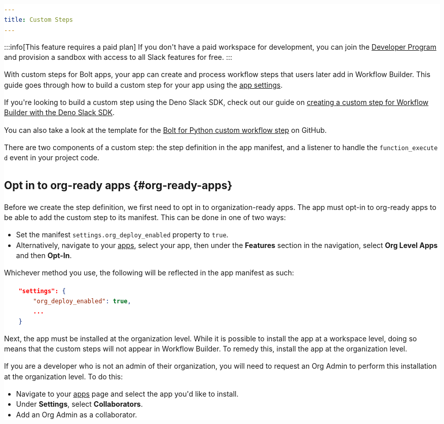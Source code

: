 ```yaml
---
title: Custom Steps
---
```


:::info[This feature requires a paid plan]
If you don't have a paid workspace for development, you can join the [Developer Program](https://api.slack.com/developer-program) and provision a sandbox with access to all Slack features for free.
:::


With custom steps for Bolt apps, your app can create and process workflow steps that users later add in Workflow Builder. This guide goes through how to build a custom step for your app using the [app settings](https://api.slack.com/apps). 

If you're looking to build a custom step using the Deno Slack SDK, check out our guide on [creating a custom step for Workflow Builder with the Deno Slack SDK](/tools/deno-slack-sdk/tutorials/workflow-builder-custom-step/).

You can also take a look at the template for the [Bolt for Python custom workflow step](https://github.com/slack-samples/bolt-python-custom-step-template) on GitHub.

There are two components of a custom step: the step definition in the app manifest, and a listener to handle the `function_executed` event in your project code. 

## Opt in to org-ready apps {#org-ready-apps}

Before we create the step definition, we first need to opt in to organization-ready apps. The app must opt-in to org-ready apps to be able to add the custom step to its manifest. This can be done in one of two ways: 

- Set the manifest `settings.org_deploy_enabled` property to `true`.
- Alternatively, navigate to your [apps](https://api.slack.com/apps), select your app, then under the **Features** section in the navigation, select **Org Level Apps** and then **Opt-In**.

Whichever method you use, the following will be reflected in the app manifest as such:

```json
    "settings": {
        "org_deploy_enabled": true,
        ...
    }
```

Next, the app must be installed at the organization level. While it is possible to install the app at a workspace level, doing so means that the custom steps will not appear in Workflow Builder. To remedy this, install the app at the organization level.

If you are a developer who is not an admin of their organization, you will need to request an Org Admin to perform this installation at the organization level. To do this:

- Navigate to your [apps](https://api.slack.com/apps) page and select the app you'd like to install.
- Under **Settings**, select **Collaborators**.
- Add an Org Admin as a collaborator.
